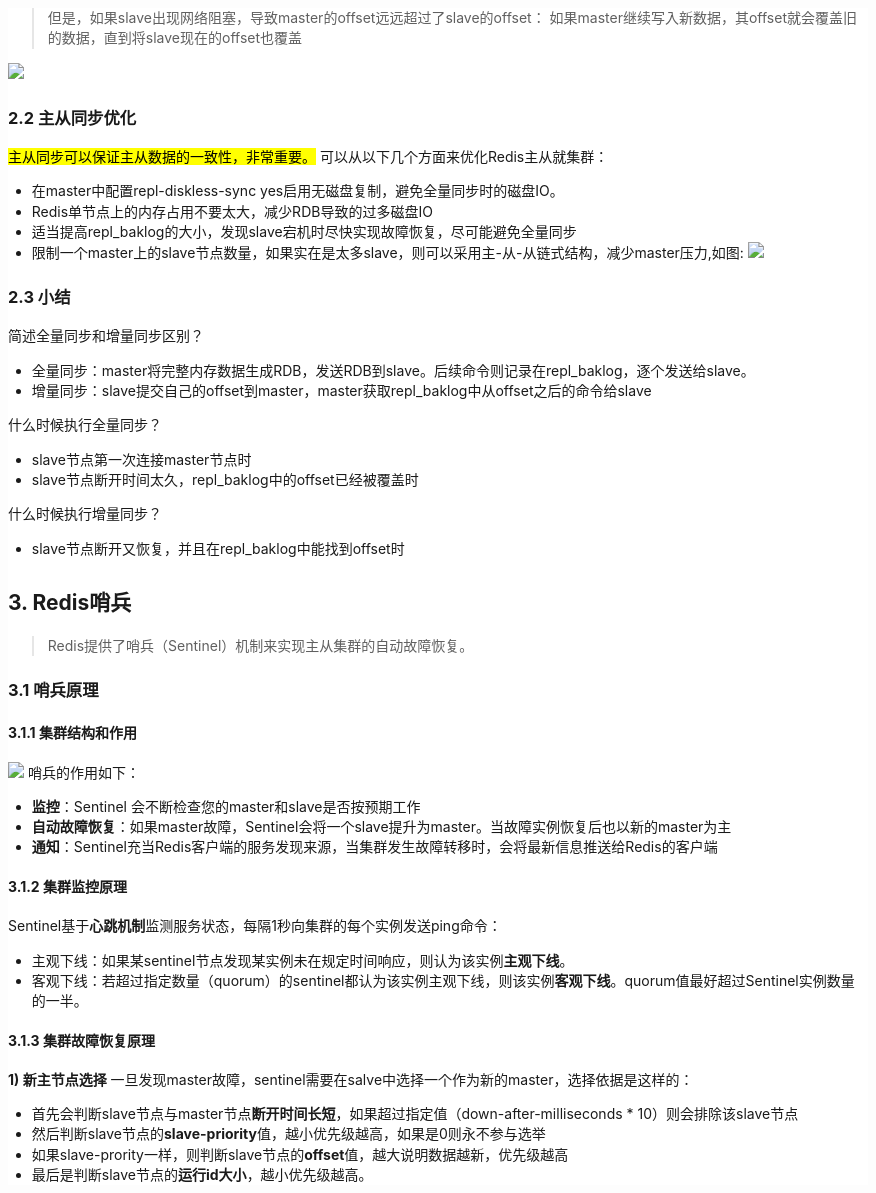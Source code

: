 >但是，如果slave出现网络阻塞，导致master的offset远远超过了slave的offset： 如果master继续写入新数据，其offset就会覆盖旧的数据，直到将slave现在的offset也覆盖

![](https://cdn.staticaly.com/gh/Cynicism-lab/MyResource@gh-pages/image/image-20210725154216392.60k76m43krnk.webp)

### 2.2 主从同步优化
<mark>主从同步可以保证主从数据的一致性，非常重要。</mark>
可以从以下几个方面来优化Redis主从就集群：
- 在master中配置repl-diskless-sync yes启用无磁盘复制，避免全量同步时的磁盘IO。
- Redis单节点上的内存占用不要太大，减少RDB导致的过多磁盘IO
- 适当提高repl_baklog的大小，发现slave宕机时尽快实现故障恢复，尽可能避免全量同步
- 限制一个master上的slave节点数量，如果实在是太多slave，则可以采用主-从-从链式结构，减少master压力,如图:
![](https://cdn.staticaly.com/gh/Cynicism-lab/MyResource@gh-pages/image/image-20210725154405899.3uqb2ysl52io.webp)

### 2.3 小结
简述全量同步和增量同步区别？
- 全量同步：master将完整内存数据生成RDB，发送RDB到slave。后续命令则记录在repl_baklog，逐个发送给slave。
- 增量同步：slave提交自己的offset到master，master获取repl_baklog中从offset之后的命令给slave

什么时候执行全量同步？
- slave节点第一次连接master节点时
- slave节点断开时间太久，repl_baklog中的offset已经被覆盖时

什么时候执行增量同步？
- slave节点断开又恢复，并且在repl_baklog中能找到offset时

## 3. Redis哨兵
>Redis提供了哨兵（Sentinel）机制来实现主从集群的自动故障恢复。
### 3.1 哨兵原理
#### 3.1.1 集群结构和作用
![](https://cdn.staticaly.com/gh/Cynicism-lab/MyResource@gh-pages/image/image-20210725154528072.7hf44wgiq134.webp)
哨兵的作用如下：
- **监控**：Sentinel 会不断检查您的master和slave是否按预期工作
- **自动故障恢复**：如果master故障，Sentinel会将一个slave提升为master。当故障实例恢复后也以新的master为主
- **通知**：Sentinel充当Redis客户端的服务发现来源，当集群发生故障转移时，会将最新信息推送给Redis的客户端

#### 3.1.2 集群监控原理
Sentinel基于**心跳机制**监测服务状态，每隔1秒向集群的每个实例发送ping命令：
- 主观下线：如果某sentinel节点发现某实例未在规定时间响应，则认为该实例**主观下线**。
- 客观下线：若超过指定数量（quorum）的sentinel都认为该实例主观下线，则该实例**客观下线**。quorum值最好超过Sentinel实例数量的一半。

#### 3.1.3 集群故障恢复原理
**1) 新主节点选择**
一旦发现master故障，sentinel需要在salve中选择一个作为新的master，选择依据是这样的：
- 首先会判断slave节点与master节点**断开时间长短**，如果超过指定值（down-after-milliseconds * 10）则会排除该slave节点
- 然后判断slave节点的**slave-priority**值，越小优先级越高，如果是0则永不参与选举
- 如果slave-prority一样，则判断slave节点的**offset**值，越大说明数据越新，优先级越高
- 最后是判断slave节点的**运行id大小**，越小优先级越高。
